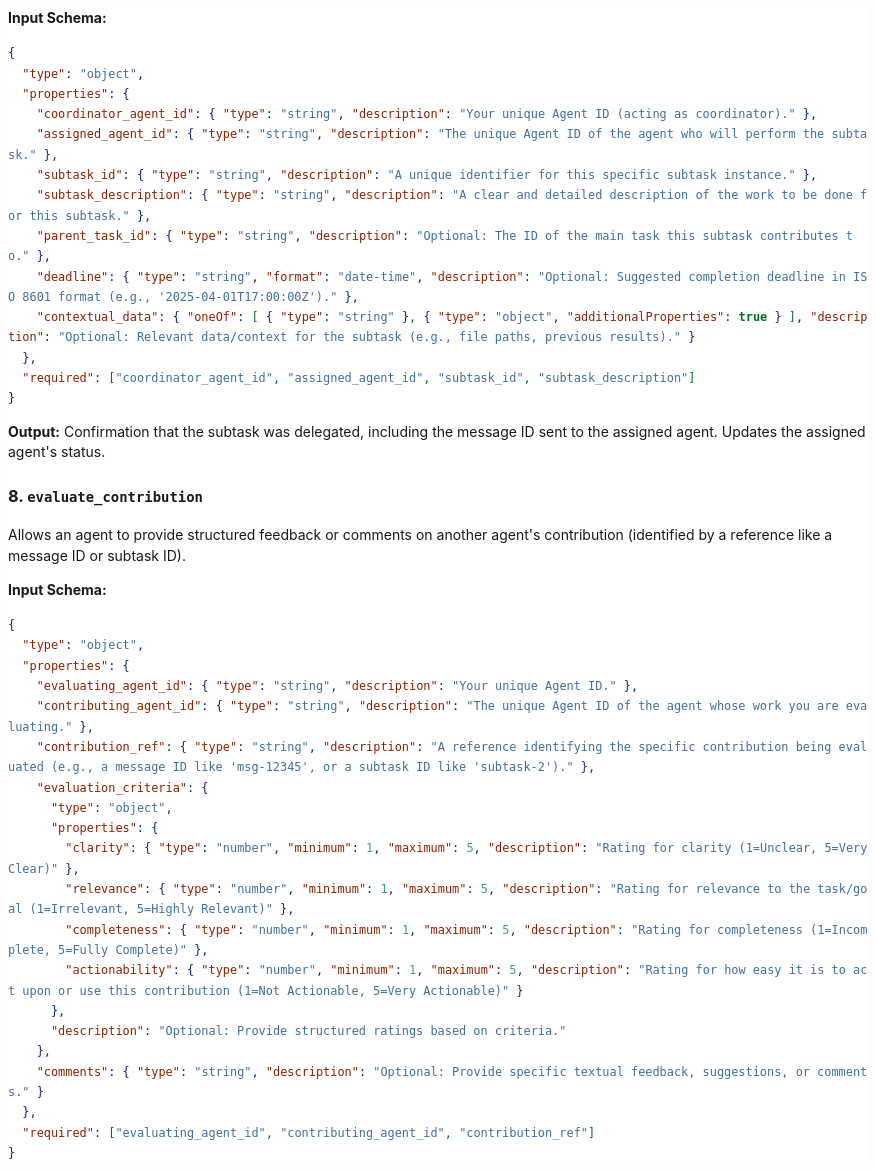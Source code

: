 **Input Schema:**

```json
{
  "type": "object",
  "properties": {
    "coordinator_agent_id": { "type": "string", "description": "Your unique Agent ID (acting as coordinator)." },
    "assigned_agent_id": { "type": "string", "description": "The unique Agent ID of the agent who will perform the subtask." },
    "subtask_id": { "type": "string", "description": "A unique identifier for this specific subtask instance." },
    "subtask_description": { "type": "string", "description": "A clear and detailed description of the work to be done for this subtask." },
    "parent_task_id": { "type": "string", "description": "Optional: The ID of the main task this subtask contributes to." },
    "deadline": { "type": "string", "format": "date-time", "description": "Optional: Suggested completion deadline in ISO 8601 format (e.g., '2025-04-01T17:00:00Z')." },
    "contextual_data": { "oneOf": [ { "type": "string" }, { "type": "object", "additionalProperties": true } ], "description": "Optional: Relevant data/context for the subtask (e.g., file paths, previous results)." }
  },
  "required": ["coordinator_agent_id", "assigned_agent_id", "subtask_id", "subtask_description"]
}
```

**Output:** Confirmation that the subtask was delegated, including the message ID sent to the assigned agent. Updates the assigned agent's status.

### 8. `evaluate_contribution`

Allows an agent to provide structured feedback or comments on another agent's contribution (identified by a reference like a message ID or subtask ID).

**Input Schema:**

```json
{
  "type": "object",
  "properties": {
    "evaluating_agent_id": { "type": "string", "description": "Your unique Agent ID." },
    "contributing_agent_id": { "type": "string", "description": "The unique Agent ID of the agent whose work you are evaluating." },
    "contribution_ref": { "type": "string", "description": "A reference identifying the specific contribution being evaluated (e.g., a message ID like 'msg-12345', or a subtask ID like 'subtask-2')." },
    "evaluation_criteria": {
      "type": "object",
      "properties": {
        "clarity": { "type": "number", "minimum": 1, "maximum": 5, "description": "Rating for clarity (1=Unclear, 5=Very Clear)" },
        "relevance": { "type": "number", "minimum": 1, "maximum": 5, "description": "Rating for relevance to the task/goal (1=Irrelevant, 5=Highly Relevant)" },
        "completeness": { "type": "number", "minimum": 1, "maximum": 5, "description": "Rating for completeness (1=Incomplete, 5=Fully Complete)" },
        "actionability": { "type": "number", "minimum": 1, "maximum": 5, "description": "Rating for how easy it is to act upon or use this contribution (1=Not Actionable, 5=Very Actionable)" }
      },
      "description": "Optional: Provide structured ratings based on criteria."
    },
    "comments": { "type": "string", "description": "Optional: Provide specific textual feedback, suggestions, or comments." }
  },
  "required": ["evaluating_agent_id", "contributing_agent_id", "contribution_ref"]
}
```
